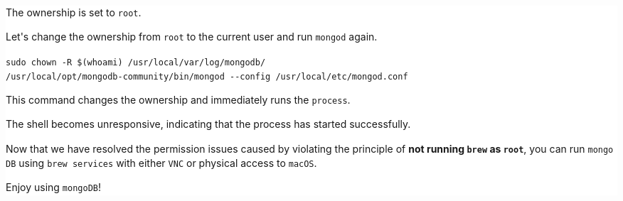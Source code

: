 The ownership is set to `root`.

Let's change the ownership from `root` to the current user and run `mongod` again.

```shell
sudo chown -R $(whoami) /usr/local/var/log/mongodb/
/usr/local/opt/mongodb-community/bin/mongod --config /usr/local/etc/mongod.conf
```

This command changes the ownership and immediately runs the `process`.

The shell becomes unresponsive, indicating that the process has started successfully.

Now that we have resolved the permission issues caused by violating the principle of **not running `brew` as `root`**, you can run `mongoDB` using `brew services` with either `VNC` or physical access to `macOS`.

Enjoy using `mongoDB`!

